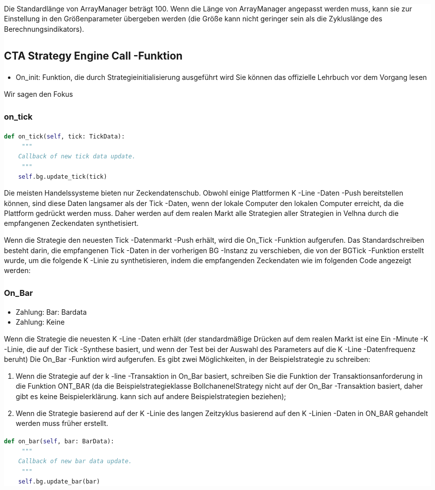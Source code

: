 Die Standardlänge von ArrayManager beträgt 100. Wenn die Länge von ArrayManager angepasst werden muss, kann sie zur Einstellung in den Größenparameter übergeben werden (die Größe kann nicht geringer sein als die Zykluslänge des Berechnungsindikators).

## CTA Strategy Engine Call -Funktion

* On_init: Funktion, die durch Strategieinitialisierung ausgeführt wird
Sie können das offizielle Lehrbuch vor dem Vorgang lesen

Wir sagen den Fokus

### on_tick

```python
def on_tick(self, tick: TickData):
	 """
	Callback of new tick data update.
	 """
	self.bg.update_tick(tick)
```

Die meisten Handelssysteme bieten nur Zeckendatenschub. Obwohl einige Plattformen K -Line -Daten -Push bereitstellen können, sind diese Daten langsamer als der Tick -Daten, wenn der lokale Computer den lokalen Computer erreicht, da die Plattform gedrückt werden muss. Daher werden auf dem realen Markt alle Strategien aller Strategien in Velhna durch die empfangenen Zeckendaten synthetisiert.

Wenn die Strategie den neuesten Tick -Datenmarkt -Push erhält, wird die On_Tick -Funktion aufgerufen. Das Standardschreiben besteht darin, die empfangenen Tick -Daten in der vorherigen BG -Instanz zu verschieben, die von der BGTick -Funktion erstellt wurde, um die folgende K -Linie zu synthetisieren, indem die empfangenden Zeckendaten wie im folgenden Code angezeigt werden:

### On_Bar

- Zahlung: Bar: Bardata
- Zahlung: Keine
    

Wenn die Strategie die neuesten K -Line -Daten erhält (der standardmäßige Drücken auf dem realen Markt ist eine Ein -Minute -K -Linie, die auf der Tick -Synthese basiert, und wenn der Test bei der Auswahl des Parameters auf die K -Line -Datenfrequenz beruht) Die On_Bar -Funktion wird aufgerufen. Es gibt zwei Möglichkeiten, in der Beispielstrategie zu schreiben:

1. Wenn die Strategie auf der k -line -Transaktion in On_Bar basiert, schreiben Sie die Funktion der Transaktionsanforderung in die Funktion ONT_BAR (da die Beispielstrategieklasse BollchanenelStrategy nicht auf der On_Bar -Transaktion basiert, daher gibt es keine Beispielerklärung. kann sich auf andere Beispielstrategien beziehen);

2. Wenn die Strategie basierend auf der K -Linie des langen Zeitzyklus basierend auf den K -Linien -Daten in ON_BAR gehandelt werden muss früher erstellt.

```python
def on_bar(self, bar: BarData):
	 """
	Callback of new bar data update.
	 """
	self.bg.update_bar(bar)
```
